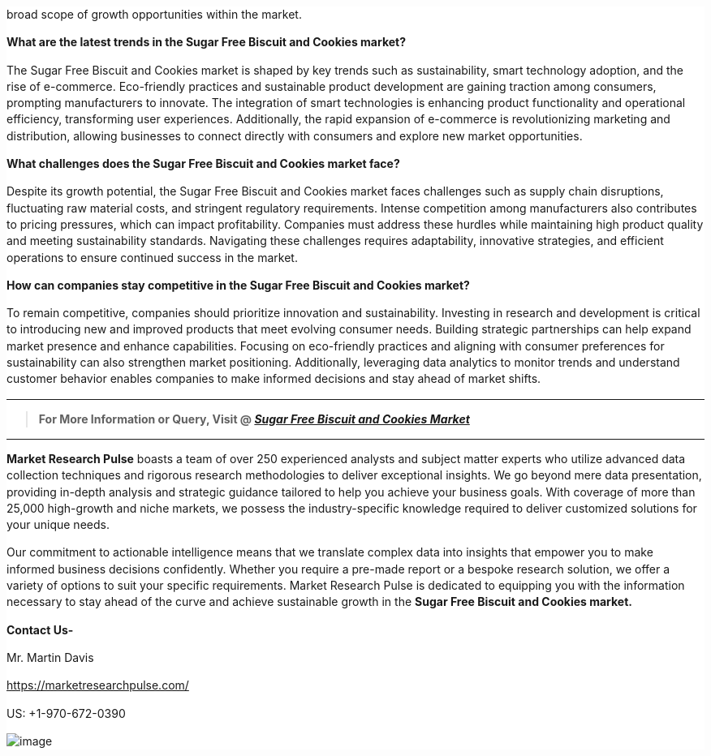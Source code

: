 broad scope of growth opportunities within the market.</p><p><strong>What are the latest trends in the Sugar Free Biscuit and Cookies market?</strong></p><p>The Sugar Free Biscuit and Cookies market is shaped by key trends such as sustainability, smart technology adoption, and the rise of e-commerce. Eco-friendly practices and sustainable product development are gaining traction among consumers, prompting manufacturers to innovate. The integration of smart technologies is enhancing product functionality and operational efficiency, transforming user experiences. Additionally, the rapid expansion of e-commerce is revolutionizing marketing and distribution, allowing businesses to connect directly with consumers and explore new market opportunities.</p><p><strong>What challenges does the Sugar Free Biscuit and Cookies market face?</strong></p><p>Despite its growth potential, the Sugar Free Biscuit and Cookies market faces challenges such as supply chain disruptions, fluctuating raw material costs, and stringent regulatory requirements. Intense competition among manufacturers also contributes to pricing pressures, which can impact profitability. Companies must address these hurdles while maintaining high product quality and meeting sustainability standards. Navigating these challenges requires adaptability, innovative strategies, and efficient operations to ensure continued success in the market.</p><p><strong>How can companies stay competitive in the Sugar Free Biscuit and Cookies market?</strong></p><p>To remain competitive, companies should prioritize innovation and sustainability. Investing in research and development is critical to introducing new and improved products that meet evolving consumer needs. Building strategic partnerships can help expand market presence and enhance capabilities. Focusing on eco-friendly practices and aligning with consumer preferences for sustainability can also strengthen market positioning. Additionally, leveraging data analytics to monitor trends and understand customer behavior enables companies to make informed decisions and stay ahead of market shifts.</p><hr /><blockquote><p><strong>For More Information or Query, Visit @&nbsp;<em><a href="https://marketresearchpulse.com/report/32584/sugar-free-biscuit-and-cookies-market?utm_source=Linkedin&utm_medium=052">Sugar Free Biscuit and Cookies Market</a></em></strong></p></blockquote><hr /><p><strong>Market Research Pulse</strong> boasts a team of over 250 experienced analysts and subject matter experts who utilize advanced data collection techniques and rigorous research methodologies to deliver exceptional insights. We go beyond mere data presentation, providing in-depth analysis and strategic guidance tailored to help you achieve your business goals. With coverage of more than 25,000 high-growth and niche markets, we possess the industry-specific knowledge required to deliver customized solutions for your unique needs.</p><p>Our commitment to actionable intelligence means that we translate complex data into insights that empower you to make informed business decisions confidently. Whether you require a pre-made report or a bespoke research solution, we offer a variety of options to suit your specific requirements. Market Research Pulse is dedicated to equipping you with the information necessary to stay ahead of the curve and achieve sustainable growth in the <strong>Sugar Free Biscuit and Cookies market.</strong></p><p><strong>Contact Us-</strong></p><p>Mr. Martin Davis</p><p>https://marketresearchpulse.com/</p><p>US: +1-970-672-0390</p>
![image](https://github.com/user-attachments/assets/86bb6b57-75f4-40f6-a96d-a40d56ce9834)

